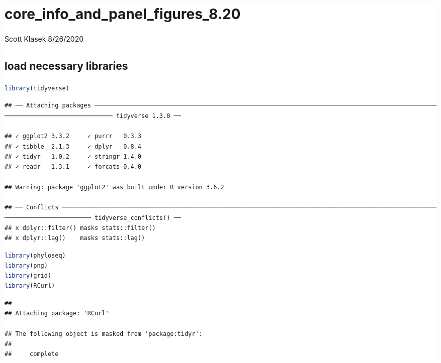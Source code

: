 core\_info\_and\_panel\_figures\_8.20
================
Scott Klasek
8/26/2020

## load necessary libraries

``` r
library(tidyverse)
```

    ## ── Attaching packages ───────────────────────────────────────────────────────────────────────────────────────────────────────────────────────────── tidyverse 1.3.0 ──

    ## ✓ ggplot2 3.3.2     ✓ purrr   0.3.3
    ## ✓ tibble  2.1.3     ✓ dplyr   0.8.4
    ## ✓ tidyr   1.0.2     ✓ stringr 1.4.0
    ## ✓ readr   1.3.1     ✓ forcats 0.4.0

    ## Warning: package 'ggplot2' was built under R version 3.6.2

    ## ── Conflicts ──────────────────────────────────────────────────────────────────────────────────────────────────────────────────────────────── tidyverse_conflicts() ──
    ## x dplyr::filter() masks stats::filter()
    ## x dplyr::lag()    masks stats::lag()

``` r
library(phyloseq)
library(png)
library(grid)
library(RCurl)
```

    ## 
    ## Attaching package: 'RCurl'

    ## The following object is masked from 'package:tidyr':
    ## 
    ##     complete
